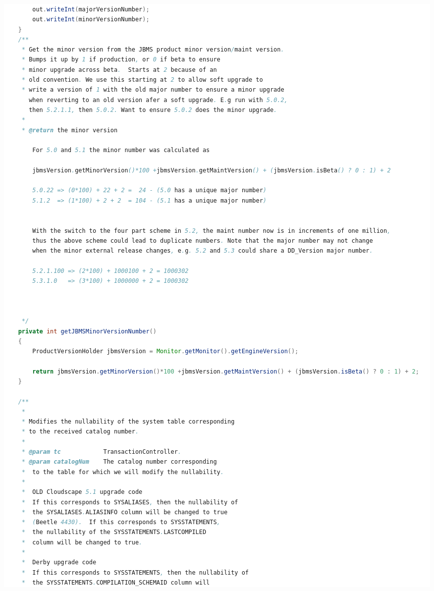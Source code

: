 ```java
		out.writeInt(majorVersionNumber);
		out.writeInt(minorVersionNumber);
	}
	/**
	 * Get the minor version from the JBMS product minor version/maint version.
	 * Bumps it up by 1 if production, or 0 if beta to ensure
	 * minor upgrade across beta.  Starts at 2 because of an
	 * old convention. We use this starting at 2 to allow soft upgrade to
	 * write a version of 1 with the old major number to ensure a minor upgrade
	   when reverting to an old version afer a soft upgrade. E.g run with 5.0.2,
	   then 5.2.1.1, then 5.0.2. Want to ensure 5.0.2 does the minor upgrade.
	 *
	 * @return the minor version

		For 5.0 and 5.1 the minor number was calculated as

		jbmsVersion.getMinorVersion()*100 +jbmsVersion.getMaintVersion() + (jbmsVersion.isBeta() ? 0 : 1) + 2

		5.0.22 => (0*100) + 22 + 2 =  24 - (5.0 has a unique major number)
		5.1.2  => (1*100) + 2 + 2  = 104 - (5.1 has a unique major number) 


		With the switch to the four part scheme in 5.2, the maint number now is in increments of one million,
		thus the above scheme could lead to duplicate numbers. Note that the major number may not change
		when the minor external release changes, e.g. 5.2 and 5.3 could share a DD_Version major number.

		5.2.1.100 => (2*100) + 1000100 + 2 = 1000302
		5.3.1.0   => (3*100) + 1000000 + 2 = 1000302

		

	 */
	private int getJBMSMinorVersionNumber() 
	{
		ProductVersionHolder jbmsVersion = Monitor.getMonitor().getEngineVersion();

		return jbmsVersion.getMinorVersion()*100 +jbmsVersion.getMaintVersion() + (jbmsVersion.isBeta() ? 0 : 1) + 2;
	}
	
	/**
	 * 
	 * Modifies the nullability of the system table corresponding
	 * to the received catalog number.
	 * 
	 * @param tc			TransactionController.
	 * @param catalogNum	The catalog number corresponding
	 *  to the table for which we will modify the nullability.
	 *  
	 *  OLD Cloudscape 5.1 upgrade code
	 *  If this corresponds to SYSALIASES, then the nullability of
	 *  the SYSALIASES.ALIASINFO column will be changed to true
	 *  (Beetle 4430).  If this corresponds to SYSSTATEMENTS,
	 *  the nullability of the SYSSTATEMENTS.LASTCOMPILED
	 *  column will be changed to true.
	 *
	 *  Derby upgrade code
	 *  If this corresponds to SYSSTATEMENTS, then the nullability of
	 *  the SYSSTATEMENTS.COMPILATION_SCHEMAID column will 
```